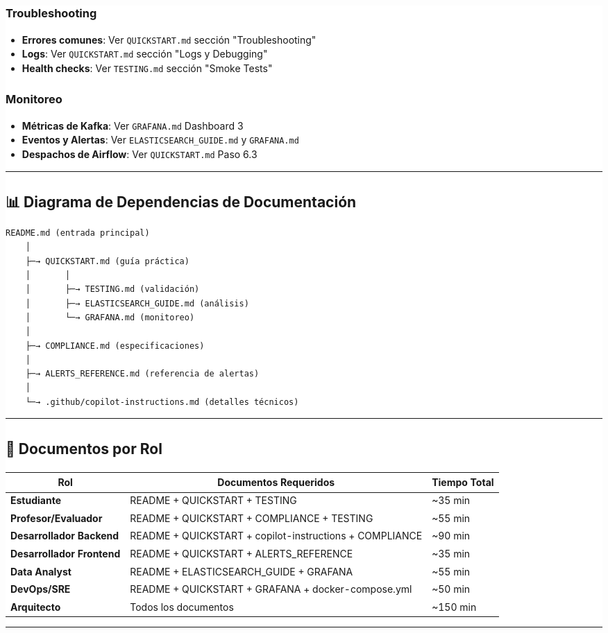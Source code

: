 ### Troubleshooting
- **Errores comunes**: Ver `QUICKSTART.md` sección "Troubleshooting"
- **Logs**: Ver `QUICKSTART.md` sección "Logs y Debugging"
- **Health checks**: Ver `TESTING.md` sección "Smoke Tests"

### Monitoreo
- **Métricas de Kafka**: Ver `GRAFANA.md` Dashboard 3
- **Eventos y Alertas**: Ver `ELASTICSEARCH_GUIDE.md` y `GRAFANA.md`
- **Despachos de Airflow**: Ver `QUICKSTART.md` Paso 6.3

---

## 📊 Diagrama de Dependencias de Documentación

```
README.md (entrada principal)
    │
    ├─→ QUICKSTART.md (guía práctica)
    │       │
    │       ├─→ TESTING.md (validación)
    │       ├─→ ELASTICSEARCH_GUIDE.md (análisis)
    │       └─→ GRAFANA.md (monitoreo)
    │
    ├─→ COMPLIANCE.md (especificaciones)
    │
    ├─→ ALERTS_REFERENCE.md (referencia de alertas)
    │
    └─→ .github/copilot-instructions.md (detalles técnicos)
```

---

## 🎯 Documentos por Rol

| Rol | Documentos Requeridos | Tiempo Total |
|-----|----------------------|--------------|
| **Estudiante** | README + QUICKSTART + TESTING | ~35 min |
| **Profesor/Evaluador** | README + QUICKSTART + COMPLIANCE + TESTING | ~55 min |
| **Desarrollador Backend** | README + QUICKSTART + copilot-instructions + COMPLIANCE | ~90 min |
| **Desarrollador Frontend** | README + QUICKSTART + ALERTS_REFERENCE | ~35 min |
| **Data Analyst** | README + ELASTICSEARCH_GUIDE + GRAFANA | ~55 min |
| **DevOps/SRE** | README + QUICKSTART + GRAFANA + docker-compose.yml | ~50 min |
| **Arquitecto** | Todos los documentos | ~150 min |

---
